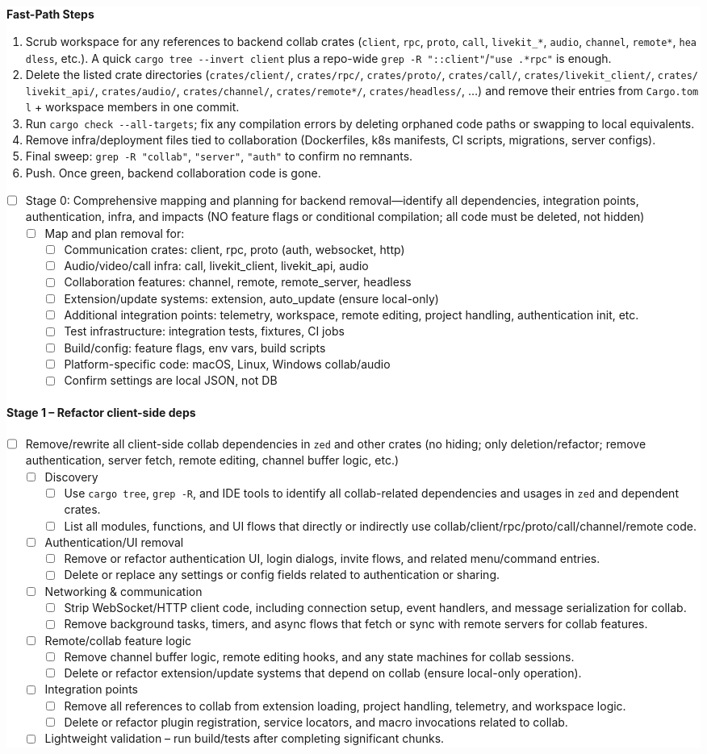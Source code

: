 **Fast-Path Steps**
1. Scrub workspace for any references to backend collab crates (`client`, `rpc`, `proto`, `call`, `livekit_*`, `audio`, `channel`, `remote*`, `headless`, etc.). A quick `cargo tree --invert client` plus a repo-wide `grep -R "::client"`/`"use .*rpc"` is enough.
2. Delete the listed crate directories (`crates/client/`, `crates/rpc/`, `crates/proto/`, `crates/call/`, `crates/livekit_client/`, `crates/livekit_api/`, `crates/audio/`, `crates/channel/`, `crates/remote*/`, `crates/headless/`, …) and remove their entries from `Cargo.toml` + workspace members in one commit.
3. Run `cargo check --all-targets`; fix any compilation errors by deleting orphaned code paths or swapping to local equivalents.
4. Remove infra/deployment files tied to collaboration (Dockerfiles, k8s manifests, CI scripts, migrations, server configs).
5. Final sweep: `grep -R "collab"`, `"server"`, `"auth"` to confirm no remnants.
6. Push. Once green, backend collaboration code is gone.
- [ ] Stage 0: Comprehensive mapping and planning for backend removal—identify all dependencies, integration points, authentication, infra, and impacts (NO feature flags or conditional compilation; all code must be deleted, not hidden)
  - [ ] Map and plan removal for:
    - [ ] Communication crates: client, rpc, proto (auth, websocket, http)
    - [ ] Audio/video/call infra: call, livekit_client, livekit_api, audio
    - [ ] Collaboration features: channel, remote, remote_server, headless
    - [ ] Extension/update systems: extension, auto_update (ensure local-only)
    - [ ] Additional integration points: telemetry, workspace, remote editing, project handling, authentication init, etc.
    - [ ] Test infrastructure: integration tests, fixtures, CI jobs
    - [ ] Build/config: feature flags, env vars, build scripts
    - [ ] Platform-specific code: macOS, Linux, Windows collab/audio
    - [ ] Confirm settings are local JSON, not DB

#### Stage 1 – Refactor client-side deps
- [ ] Remove/rewrite all client-side collab dependencies in `zed` and other crates (no hiding; only deletion/refactor; remove authentication, server fetch, remote editing, channel buffer logic, etc.)
  - [ ] Discovery
    - [ ] Use `cargo tree`, `grep -R`, and IDE tools to identify all collab-related dependencies and usages in `zed` and dependent crates.
    - [ ] List all modules, functions, and UI flows that directly or indirectly use collab/client/rpc/proto/call/channel/remote code.
  - [ ] Authentication/UI removal
    - [ ] Remove or refactor authentication UI, login dialogs, invite flows, and related menu/command entries.
    - [ ] Delete or replace any settings or config fields related to authentication or sharing.
  - [ ] Networking & communication
    - [ ] Strip WebSocket/HTTP client code, including connection setup, event handlers, and message serialization for collab.
    - [ ] Remove background tasks, timers, and async flows that fetch or sync with remote servers for collab features.
  - [ ] Remote/collab feature logic
    - [ ] Remove channel buffer logic, remote editing hooks, and any state machines for collab sessions.
    - [ ] Delete or refactor extension/update systems that depend on collab (ensure local-only operation).
  - [ ] Integration points
    - [ ] Remove all references to collab from extension loading, project handling, telemetry, and workspace logic.
    - [ ] Delete or refactor plugin registration, service locators, and macro invocations related to collab.
  - [ ] Lightweight validation – run build/tests after completing significant chunks.
